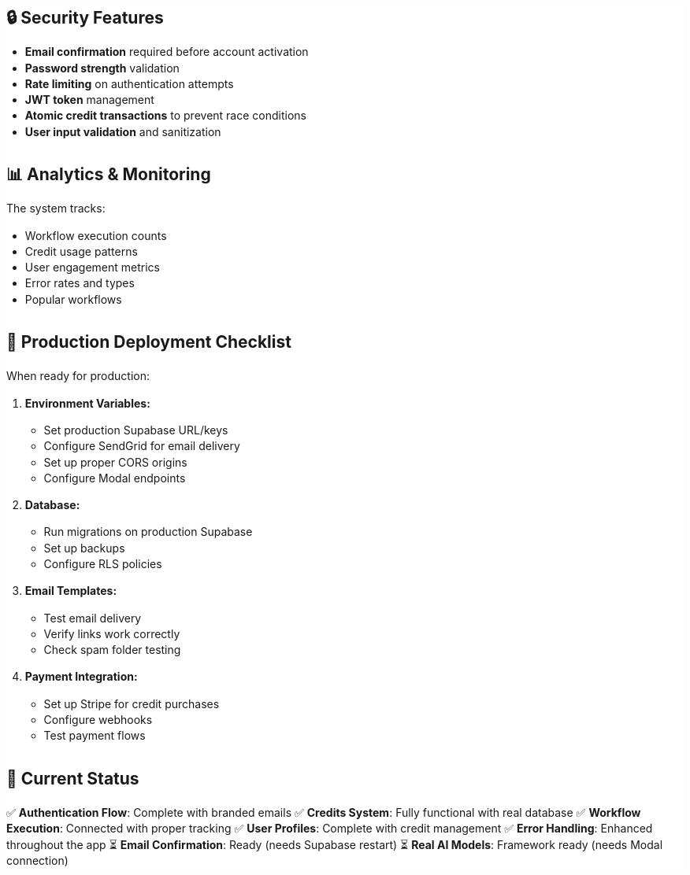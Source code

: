 ## 🔒 Security Features

- **Email confirmation** required before account activation
- **Password strength** validation
- **Rate limiting** on authentication attempts
- **JWT token** management
- **Atomic credit transactions** to prevent race conditions
- **User input validation** and sanitization

## 📊 Analytics & Monitoring

The system tracks:
- Workflow execution counts
- Credit usage patterns
- User engagement metrics
- Error rates and types
- Popular workflows

## 🚀 Production Deployment Checklist

When ready for production:

1. **Environment Variables:**
   - Set production Supabase URL/keys
   - Configure SendGrid for email delivery
   - Set up proper CORS origins
   - Configure Modal endpoints

2. **Database:**
   - Run migrations on production Supabase
   - Set up backups
   - Configure RLS policies

3. **Email Templates:**
   - Test email delivery
   - Verify links work correctly
   - Check spam folder testing

4. **Payment Integration:**
   - Set up Stripe for credit purchases
   - Configure webhooks
   - Test payment flows

## 🎯 Current Status

✅ **Authentication Flow**: Complete with branded emails
✅ **Credits System**: Fully functional with real database
✅ **Workflow Execution**: Connected with proper tracking
✅ **User Profiles**: Complete with credit management
✅ **Error Handling**: Enhanced throughout the app
⏳ **Email Confirmation**: Ready (needs Supabase restart)
⏳ **Real AI Models**: Framework ready (needs Modal connection)
